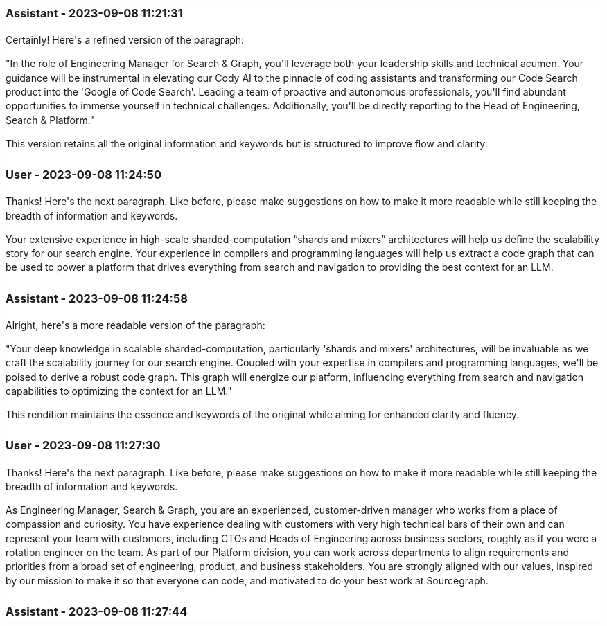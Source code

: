 
### Assistant - 2023-09-08 11:21:31

Certainly! Here's a refined version of the paragraph:

"In the role of Engineering Manager for Search & Graph, you'll leverage both your leadership skills and technical acumen. Your guidance will be instrumental in elevating our Cody AI to the pinnacle of coding assistants and transforming our Code Search product into the 'Google of Code Search'. Leading a team of proactive and autonomous professionals, you'll find abundant opportunities to immerse yourself in technical challenges. Additionally, you'll be directly reporting to the Head of Engineering, Search & Platform."

This version retains all the original information and keywords but is structured to improve flow and clarity.

### User - 2023-09-08 11:24:50

Thanks! Here's the next paragraph. Like before, please make suggestions on how to make it more readable while still keeping the breadth of information and keywords.

Your extensive experience in high-scale sharded-computation “shards and mixers” architectures will help us define the scalability story for our search engine. Your experience in compilers and programming languages will help us extract a code graph that can be used to power a platform that drives everything from search and navigation to providing the best context for an LLM. 


### Assistant - 2023-09-08 11:24:58

Alright, here's a more readable version of the paragraph:

"Your deep knowledge in scalable sharded-computation, particularly 'shards and mixers' architectures, will be invaluable as we craft the scalability journey for our search engine. Coupled with your expertise in compilers and programming languages, we'll be poised to derive a robust code graph. This graph will energize our platform, influencing everything from search and navigation capabilities to optimizing the context for an LLM."

This rendition maintains the essence and keywords of the original while aiming for enhanced clarity and fluency.

### User - 2023-09-08 11:27:30

Thanks! Here's the next paragraph. Like before, please make suggestions on how to make it more readable while still keeping the breadth of information and keywords.

As Engineering Manager, Search & Graph, you are an experienced, customer-driven manager who works from a place of compassion and curiosity. You have experience dealing with customers with very high technical bars of their own and can represent your team with customers, including CTOs and Heads of Engineering across business sectors, roughly as if you were a rotation engineer on the team. As part of our Platform division, you can work across departments to align requirements and priorities from a broad set of engineering, product, and business stakeholders. You are strongly aligned with our values, inspired by our mission to make it so that everyone can code, and motivated to do your best work at Sourcegraph.


### Assistant - 2023-09-08 11:27:44

